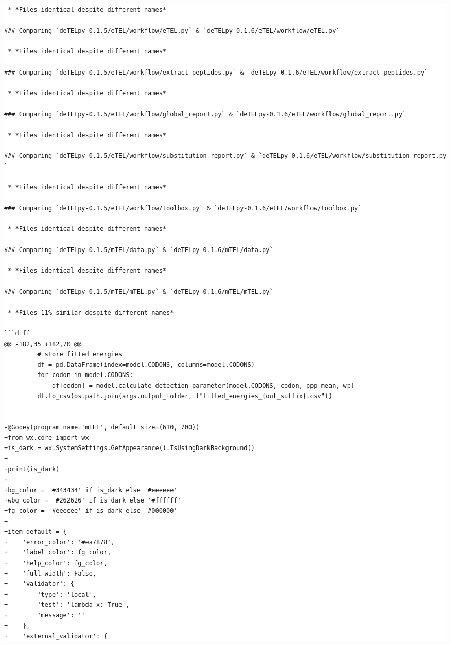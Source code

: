 ```
 * *Files identical despite different names*

### Comparing `deTELpy-0.1.5/eTEL/workflow/eTEL.py` & `deTELpy-0.1.6/eTEL/workflow/eTEL.py`

 * *Files identical despite different names*

### Comparing `deTELpy-0.1.5/eTEL/workflow/extract_peptides.py` & `deTELpy-0.1.6/eTEL/workflow/extract_peptides.py`

 * *Files identical despite different names*

### Comparing `deTELpy-0.1.5/eTEL/workflow/global_report.py` & `deTELpy-0.1.6/eTEL/workflow/global_report.py`

 * *Files identical despite different names*

### Comparing `deTELpy-0.1.5/eTEL/workflow/substitution_report.py` & `deTELpy-0.1.6/eTEL/workflow/substitution_report.py`

 * *Files identical despite different names*

### Comparing `deTELpy-0.1.5/eTEL/workflow/toolbox.py` & `deTELpy-0.1.6/eTEL/workflow/toolbox.py`

 * *Files identical despite different names*

### Comparing `deTELpy-0.1.5/mTEL/data.py` & `deTELpy-0.1.6/mTEL/data.py`

 * *Files identical despite different names*

### Comparing `deTELpy-0.1.5/mTEL/mTEL.py` & `deTELpy-0.1.6/mTEL/mTEL.py`

 * *Files 11% similar despite different names*

```diff
@@ -182,35 +182,70 @@
         # store fitted energies
         df = pd.DataFrame(index=model.CODONS, columns=model.CODONS)
         for codon in model.CODONS:
             df[codon] = model.calculate_detection_parameter(model.CODONS, codon, ppp_mean, wp)
         df.to_csv(os.path.join(args.output_folder, f"fitted_energies_{out_suffix}.csv"))
 
 
-@Gooey(program_name='mTEL', default_size=(610, 700))
+from wx.core import wx
+is_dark = wx.SystemSettings.GetAppearance().IsUsingDarkBackground()
+
+print(is_dark)
+
+bg_color = '#343434' if is_dark else '#eeeeee'
+wbg_color = '#262626' if is_dark else '#ffffff'
+fg_color = '#eeeeee' if is_dark else '#000000'
+
+item_default = {
+    'error_color': '#ea7878',
+    'label_color': fg_color,
+    'help_color': fg_color,
+    'full_width': False,
+    'validator': {
+        'type': 'local',
+        'test': 'lambda x: True',
+        'message': ''
+    },
+    'external_validator': {
```